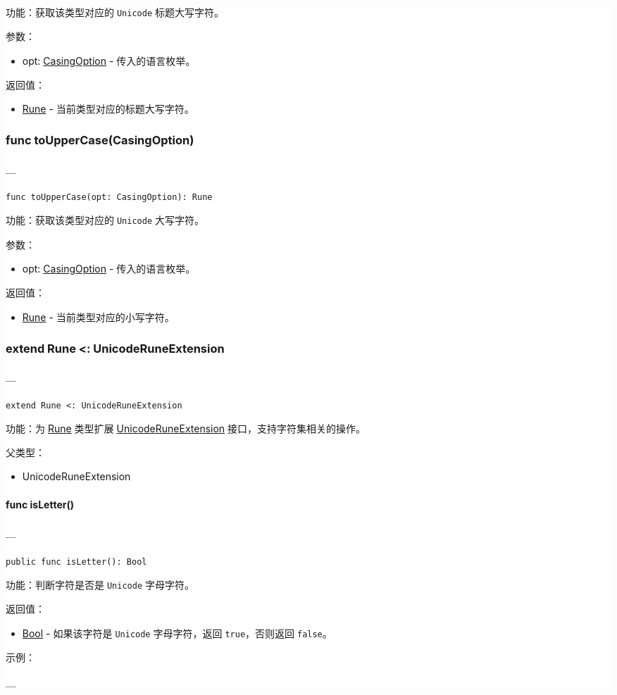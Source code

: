 功能：获取该类型对应的 `Unicode` 标题大写字符。

参数：

  * opt: [CasingOption](https://docs.cangjie-lang.cn/docs/1.0.1/libs/std/unicode/unicode_package_api/unicode_package_enums.html#enum-casingoption) \- 传入的语言枚举。

返回值：

  * [Rune](https://docs.cangjie-lang.cn/docs/1.0.1/libs/std/core/core_package_api/core_package_intrinsics.html#rune) \- 当前类型对应的标题大写字符。

### func toUpperCase\(CasingOption\)
    
    __
    
    func toUpperCase(opt: CasingOption): Rune
    
功能：获取该类型对应的 `Unicode` 大写字符。

参数：

  * opt: [CasingOption](https://docs.cangjie-lang.cn/docs/1.0.1/libs/std/unicode/unicode_package_api/unicode_package_enums.html#enum-casingoption) \- 传入的语言枚举。

返回值：

  * [Rune](https://docs.cangjie-lang.cn/docs/1.0.1/libs/std/core/core_package_api/core_package_intrinsics.html#rune) \- 当前类型对应的小写字符。

### extend Rune <: UnicodeRuneExtension
    
    __
    
    extend Rune <: UnicodeRuneExtension
    
功能：为 [Rune](https://docs.cangjie-lang.cn/docs/1.0.1/libs/std/core/core_package_api/core_package_intrinsics.html#rune) 类型扩展 [UnicodeRuneExtension](https://docs.cangjie-lang.cn/docs/1.0.1/libs/std/unicode/unicode_package_api/unicode_package_interfaces.html#interface-UnicodeRuneExtension) 接口，支持字符集相关的操作。

父类型：

  * UnicodeRuneExtension

#### func isLetter\(\)
    
    __
    
    public func isLetter(): Bool
    
功能：判断字符是否是 `Unicode` 字母字符。

返回值：

  * [Bool](https://docs.cangjie-lang.cn/docs/1.0.1/libs/std/core/core_package_api/core_package_intrinsics.html#bool) \- 如果该字符是 `Unicode` 字母字符，返回 `true`，否则返回 `false`。

示例：
    
    __
    